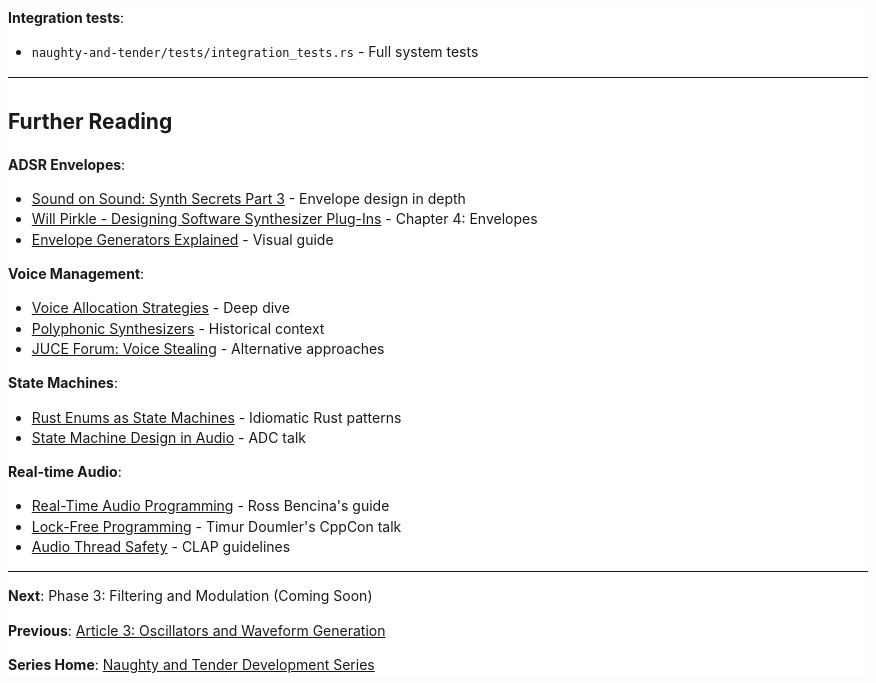 **Integration tests**:
- `naughty-and-tender/tests/integration_tests.rs` - Full system tests

---

## Further Reading

**ADSR Envelopes**:
- [Sound on Sound: Synth Secrets Part 3](https://www.soundonsound.com/techniques/synthesizer-envelopes) - Envelope design in depth
- [Will Pirkle - Designing Software Synthesizer Plug-Ins](https://www.willpirkle.com/synth-book/) - Chapter 4: Envelopes
- [Envelope Generators Explained](https://www.perfectcircuit.com/signal/learning-synthesis-envelopes) - Visual guide

**Voice Management**:
- [Voice Allocation Strategies](http://www.martin-finke.de/blog/articles/audio-plugins-013-voice-stealing/) - Deep dive
- [Polyphonic Synthesizers](https://www.soundonsound.com/techniques/practical-polyphony) - Historical context
- [JUCE Forum: Voice Stealing](https://forum.juce.com/t/voice-stealing-algorithm/18967) - Alternative approaches

**State Machines**:
- [Rust Enums as State Machines](https://hoverbear.org/blog/rust-state-machine-pattern/) - Idiomatic Rust patterns
- [State Machine Design in Audio](https://www.youtube.com/watch?v=I-hZkUa9mIs) - ADC talk

**Real-time Audio**:
- [Real-Time Audio Programming](http://www.rossbencina.com/code/real-time-audio-programming-101-time-waits-for-nothing) - Ross Bencina's guide
- [Lock-Free Programming](https://www.youtube.com/watch?v=c1gO9aB9nbs) - Timur Doumler's CppCon talk
- [Audio Thread Safety](https://github.com/free-audio/clap/blob/main/include/clap/thread-check.h) - CLAP guidelines

---

**Next**: Phase 3: Filtering and Modulation (Coming Soon)

**Previous**: [Article 3: Oscillators and Waveform Generation](./03-oscillators-and-waveform-generation.md)

**Series Home**: [Naughty and Tender Development Series](./README.md)
